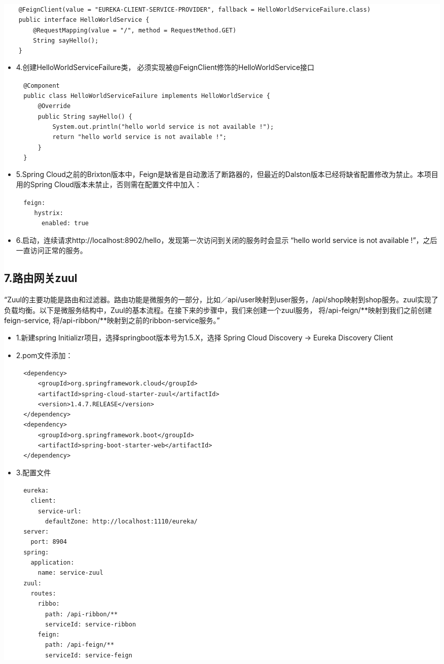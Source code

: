		@FeignClient(value = "EUREKA-CLIENT-SERVICE-PROVIDER", fallback = HelloWorldServiceFailure.class)
		public interface HelloWorldService {
		    @RequestMapping(value = "/", method = RequestMethod.GET)
		    String sayHello();
		}

* 4.创建HelloWorldServiceFailure类， 必须实现被@FeignClient修饰的HelloWorldService接口

		@Component
		public class HelloWorldServiceFailure implements HelloWorldService {
		    @Override
		    public String sayHello() {
		        System.out.println("hello world service is not available !");
		        return "hello world service is not available !";
		    }
		}
* 5.Spring Cloud之前的Brixton版本中，Feign是缺省是自动激活了断路器的，但最近的Dalston版本已经将缺省配置修改为禁止。本项目用的Spring Cloud版本未禁止，否则需在配置文件中加入：

		feign:
		   hystrix:
		     enabled: true

* 6.启动，连续请求http://localhost:8902/hello，发现第一次访问到关闭的服务时会显示 “hello world service is not available !”，之后一直访问正常的服务。

## 7.路由网关zuul
“Zuul的主要功能是路由和过滤器。路由功能是微服务的一部分，比如／api/user映射到user服务，/api/shop映射到shop服务。zuul实现了负载均衡。以下是微服务结构中，Zuul的基本流程。在接下来的步骤中，我们来创建一个zuul服务， 将/api-feign/**映射到我们之前创建feign-service, 将/api-ribbon/**映射到之前的ribbon-service服务。”

* 1.新建spring Initializr项目，选择springboot版本号为1.5.X，选择 Spring Cloud Discovery -> Eureka Discovery Client
* 2.pom文件添加：
	
		<dependency>
            <groupId>org.springframework.cloud</groupId>
            <artifactId>spring-cloud-starter-zuul</artifactId>
            <version>1.4.7.RELEASE</version>
        </dependency>
        <dependency>
            <groupId>org.springframework.boot</groupId>
            <artifactId>spring-boot-starter-web</artifactId>
        </dependency>
* 3.配置文件

		eureka:
		  client:
		    service-url:
		      defaultZone: http://localhost:1110/eureka/
		server:
		  port: 8904
		spring:
		  application:
		    name: service-zuul
		zuul:
		  routes:
		    ribbo:
		      path: /api-ribbon/**
		      serviceId: service-ribbon
		    feign:
		      path: /api-feign/**
		      serviceId: service-feign
